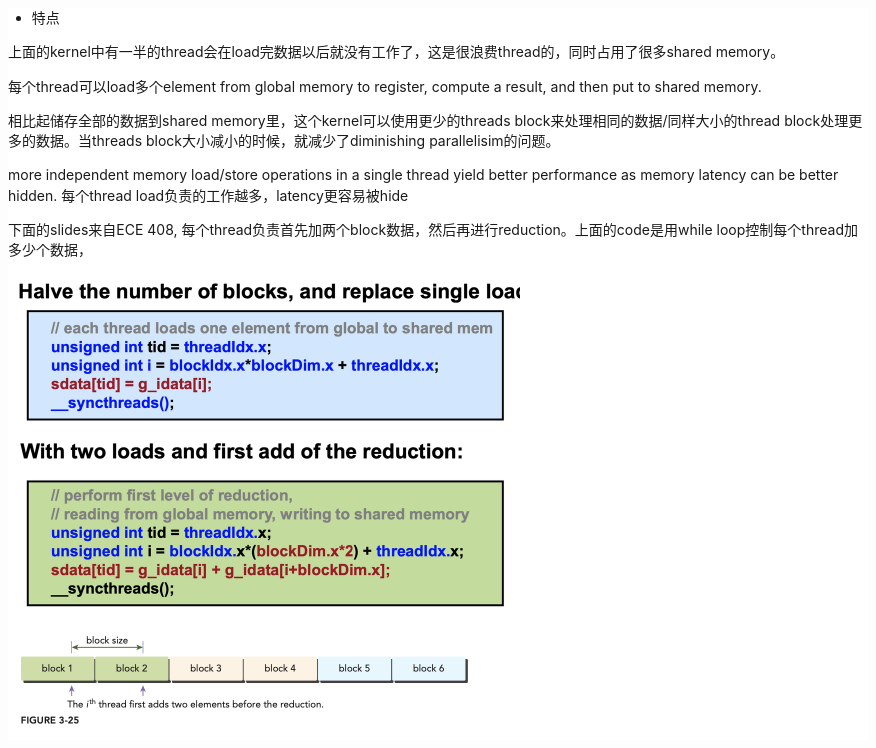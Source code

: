 

* 特点

上面的kernel中有一半的thread会在load完数据以后就没有工作了，这是很浪费thread的，同时占用了很多shared memory。

每个thread可以load多个element from global memory to register, compute a result, and then put to shared memory.

相比起储存全部的数据到shared memory里，这个kernel可以使用更少的threads block来处理相同的数据/同样大小的thread block处理更多的数据。当threads block大小减小的时候，就减少了diminishing parallelisim的问题。

more independent memory load/store operations in a single thread yield better performance as memory latency can be better hidden. 每个thread load负责的工作越多，latency更容易被hide



下面的slides来自ECE 408, 每个thread负责首先加两个block数据，然后再进行reduction。上面的code是用while loop控制每个thread加多少个数据，

<img src="Note.assets/Screen Shot 2022-06-09 at 2.46.33 PM.png" alt="Screen Shot 2022-06-09 at 2.46.33 PM" style="zoom:50%;" />



<img src="Note.assets/Screen Shot 2022-07-31 at 10.14.27 PM.png" alt="Screen Shot 2022-07-31 at 10.14.27 PM" style="zoom:50%;" />
